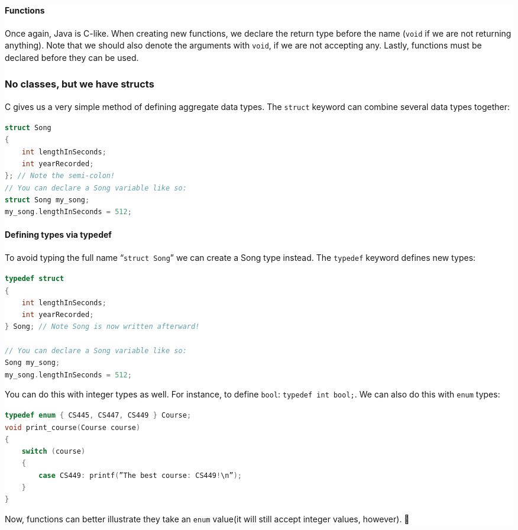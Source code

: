 #### Functions
Once again, Java is C-like. When creating new functions, we declare the return type before the name (`void` if we are not returning anything). Note that we should also denote the arguments with `void`, if we are not accepting any. Lastly, functions must be declared before they can be used.

### No classes, but we have structs
C gives us a very simple method of defining aggregate data types. The `struct` keyword can combine several data types together:
``` c
struct Song 
{
	int lengthInSeconds;
    int yearRecorded;
}; // Note the semi-colon!
// You can declare a Song variable like so:
struct Song my_song;
my_song.lengthInSeconds = 512;
```
#### Defining types via typedef
To avoid typing the full name “`struct Song`” we can create a Song type instead. The `typedef` keyword defines new types:
``` c
typedef struct
{
	int lengthInSeconds;
	int yearRecorded;
} Song; // Note Song is now written afterward!

// You can declare a Song variable like so:
Song my_song;
my_song.lengthInSeconds = 512;
```
You can do this with integer types as well. For instance, to define `bool`: `typedef int bool;`. We can also do this with `enum` types:
```c
typedef enum { CS445, CS447, CS449 } Course;
void print_course(Course course)
{
	switch (course)
	{
		case CS449: printf(”The best course: CS449!\n”);
	}
}
```
Now, functions can better illustrate they take an `enum` value(it will still accept integer values, however).

